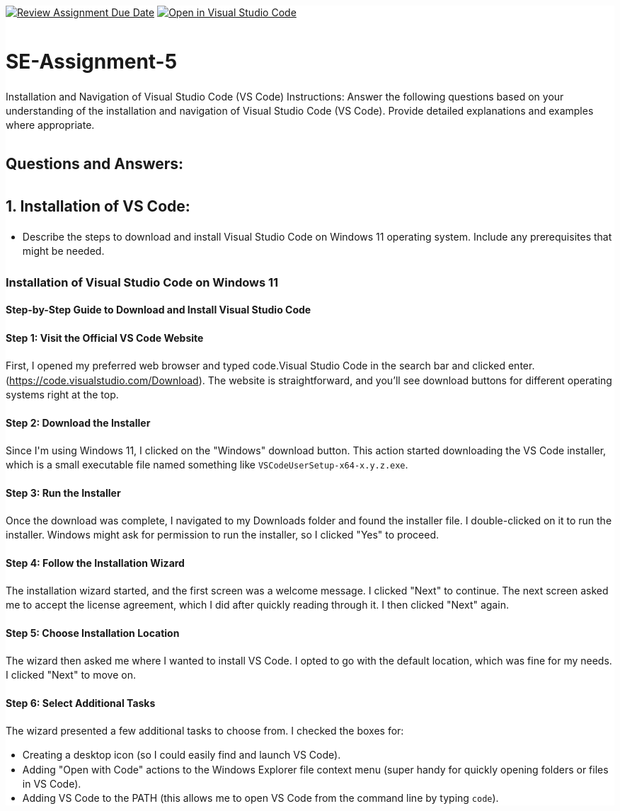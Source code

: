[![Review Assignment Due Date](https://classroom.github.com/assets/deadline-readme-button-22041afd0340ce965d47ae6ef1cefeee28c7c493a6346c4f15d667ab976d596c.svg)](https://classroom.github.com/a/XoLGRbHq)
[![Open in Visual Studio Code](https://classroom.github.com/assets/open-in-vscode-2e0aaae1b6195c2367325f4f02e2d04e9abb55f0b24a779b69b11b9e10269abc.svg)](https://classroom.github.com/online_ide?assignment_repo_id=15275060&assignment_repo_type=AssignmentRepo)
# SE-Assignment-5

Installation and Navigation of Visual Studio Code (VS Code)
 Instructions:
Answer the following questions based on your understanding of the installation and navigation of Visual Studio Code (VS Code). Provide detailed explanations and examples where appropriate.

 ## Questions and Answers:

## 1. Installation of VS Code:
   - Describe the steps to download and install Visual Studio Code on Windows 11 operating system. Include any prerequisites that might be needed.

### Installation of Visual Studio Code on Windows 11

**Step-by-Step Guide to Download and Install Visual Studio Code**

#### Step 1: Visit the Official VS Code Website
First, I opened my preferred web browser and typed code.Visual Studio Code in the search bar and clicked enter. (https://code.visualstudio.com/Download). The website is straightforward, and you’ll see download buttons for different operating systems right at the top.

#### Step 2: Download the Installer
Since I'm using Windows 11, I clicked on the "Windows" download button. This action started downloading the VS Code installer, which is a small executable file named something like `VSCodeUserSetup-x64-x.y.z.exe`.

#### Step 3: Run the Installer
Once the download was complete, I navigated to my Downloads folder and found the installer file. I double-clicked on it to run the installer. Windows might ask for permission to run the installer, so I clicked "Yes" to proceed.

#### Step 4: Follow the Installation Wizard
The installation wizard started, and the first screen was a welcome message. I clicked "Next" to continue. The next screen asked me to accept the license agreement, which I did after quickly reading through it. I then clicked "Next" again.

#### Step 5: Choose Installation Location
The wizard then asked me where I wanted to install VS Code. I opted to go with the default location, which was fine for my needs. I clicked "Next" to move on.

#### Step 6: Select Additional Tasks
The wizard presented a few additional tasks to choose from. I checked the boxes for:
- Creating a desktop icon (so I could easily find and launch VS Code).
- Adding "Open with Code" actions to the Windows Explorer file context menu (super handy for quickly opening folders or files in VS Code).
- Adding VS Code to the PATH (this allows me to open VS Code from the command line by typing `code`).
